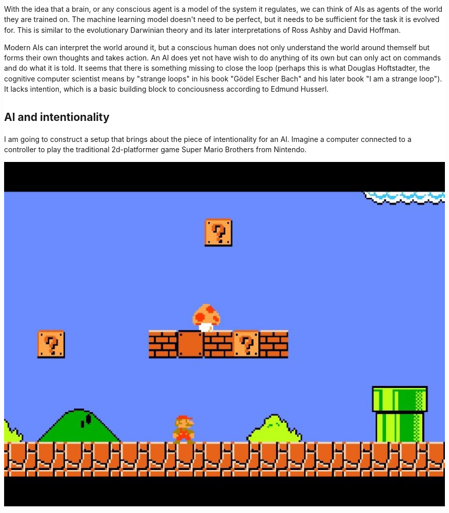 With the idea that a brain, or any conscious agent is a model of the system it regulates, we can think of AIs as agents of the world they are trained on. The machine learning model doesn't need to be perfect, but it needs to be sufficient for the task it is evolved for. This is similar to the evolutionary Darwinian theory and its later interpretations of Ross Ashby and David Hoffman. 

Modern AIs can interpret the world around it, but a conscious human does not only understand the world around themself but forms their own thoughts and takes action. An AI does yet not have wish to do anything of its own but can only act on commands and do what it is told. It seems that there is something missing to close the loop (perhaps this is what Douglas Hoftstadter, the cognitive computer scientist means by "strange loops" in his book "Gödel Escher Bach" and his later book "I am a strange loop"). It lacks intention, which is a basic building block to conciousness according to Edmund Husserl.

## AI and intentionality

I am going to construct a setup that brings about the piece of intentionality for an AI. Imagine a computer connected to a controller to play the traditional 2d-platformer game Super Mario Brothers from Nintendo.

![mario.jpg](/img/mario.jpg)
